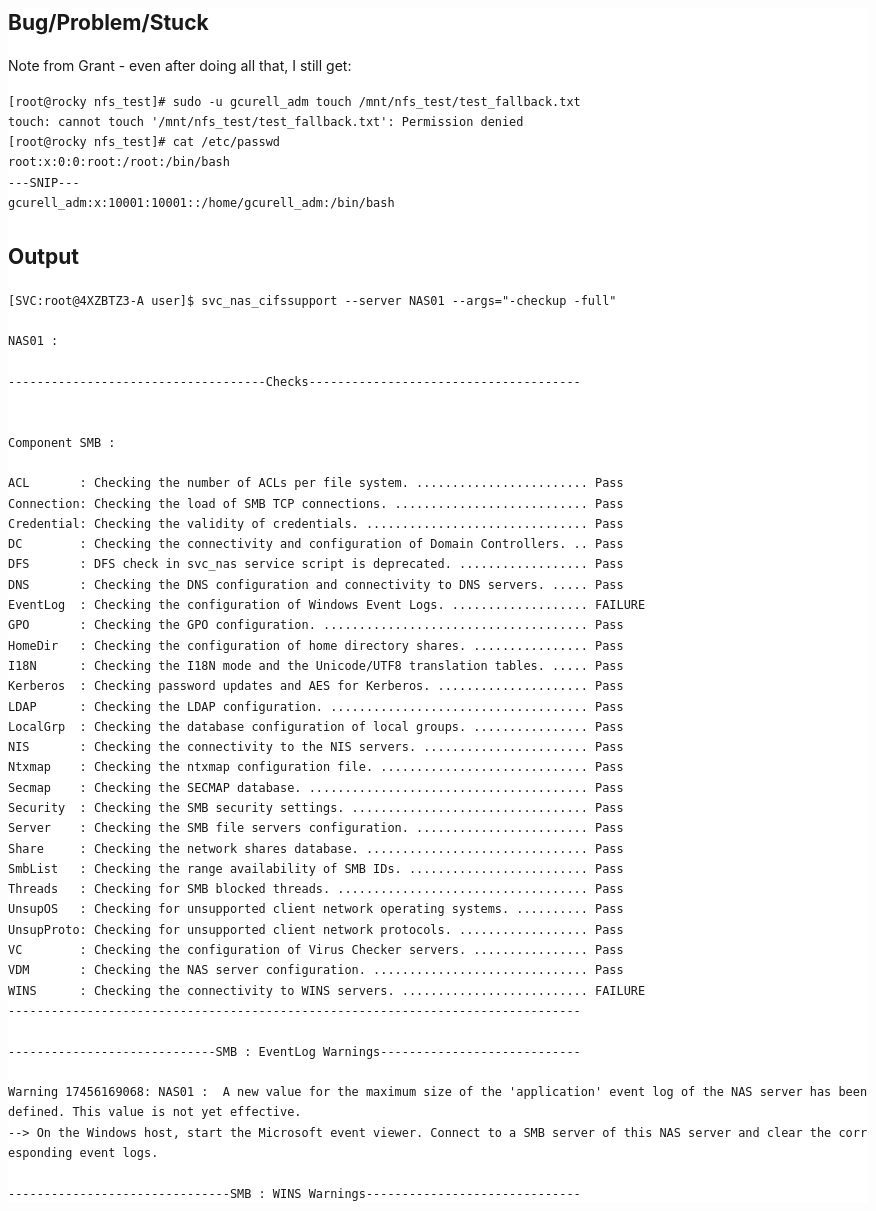 

## Bug/Problem/Stuck

Note from Grant - even after doing all that, I still get:

```
[root@rocky nfs_test]# sudo -u gcurell_adm touch /mnt/nfs_test/test_fallback.txt                                                               touch: cannot touch '/mnt/nfs_test/test_fallback.txt': Permission denied
[root@rocky nfs_test]# cat /etc/passwd
root:x:0:0:root:/root:/bin/bash
---SNIP---
gcurell_adm:x:10001:10001::/home/gcurell_adm:/bin/bash
```



## Output

```
[SVC:root@4XZBTZ3-A user]$ svc_nas_cifssupport --server NAS01 --args="-checkup -full"

NAS01 :

------------------------------------Checks--------------------------------------


Component SMB :

ACL       : Checking the number of ACLs per file system. ........................ Pass
Connection: Checking the load of SMB TCP connections. ........................... Pass
Credential: Checking the validity of credentials. ............................... Pass
DC        : Checking the connectivity and configuration of Domain Controllers. .. Pass
DFS       : DFS check in svc_nas service script is deprecated. .................. Pass
DNS       : Checking the DNS configuration and connectivity to DNS servers. ..... Pass
EventLog  : Checking the configuration of Windows Event Logs. ................... FAILURE
GPO       : Checking the GPO configuration. ..................................... Pass
HomeDir   : Checking the configuration of home directory shares. ................ Pass
I18N      : Checking the I18N mode and the Unicode/UTF8 translation tables. ..... Pass
Kerberos  : Checking password updates and AES for Kerberos. ..................... Pass
LDAP      : Checking the LDAP configuration. .................................... Pass
LocalGrp  : Checking the database configuration of local groups. ................ Pass
NIS       : Checking the connectivity to the NIS servers. ....................... Pass
Ntxmap    : Checking the ntxmap configuration file. ............................. Pass
Secmap    : Checking the SECMAP database. ....................................... Pass
Security  : Checking the SMB security settings. ................................. Pass
Server    : Checking the SMB file servers configuration. ........................ Pass
Share     : Checking the network shares database. ............................... Pass
SmbList   : Checking the range availability of SMB IDs. ......................... Pass
Threads   : Checking for SMB blocked threads. ................................... Pass
UnsupOS   : Checking for unsupported client network operating systems. .......... Pass
UnsupProto: Checking for unsupported client network protocols. .................. Pass
VC        : Checking the configuration of Virus Checker servers. ................ Pass
VDM       : Checking the NAS server configuration. .............................. Pass
WINS      : Checking the connectivity to WINS servers. .......................... FAILURE
--------------------------------------------------------------------------------

-----------------------------SMB : EventLog Warnings----------------------------

Warning 17456169068: NAS01 :  A new value for the maximum size of the 'application' event log of the NAS server has been defined. This value is not yet effective.
--> On the Windows host, start the Microsoft event viewer. Connect to a SMB server of this NAS server and clear the corresponding event logs.

-------------------------------SMB : WINS Warnings------------------------------
```